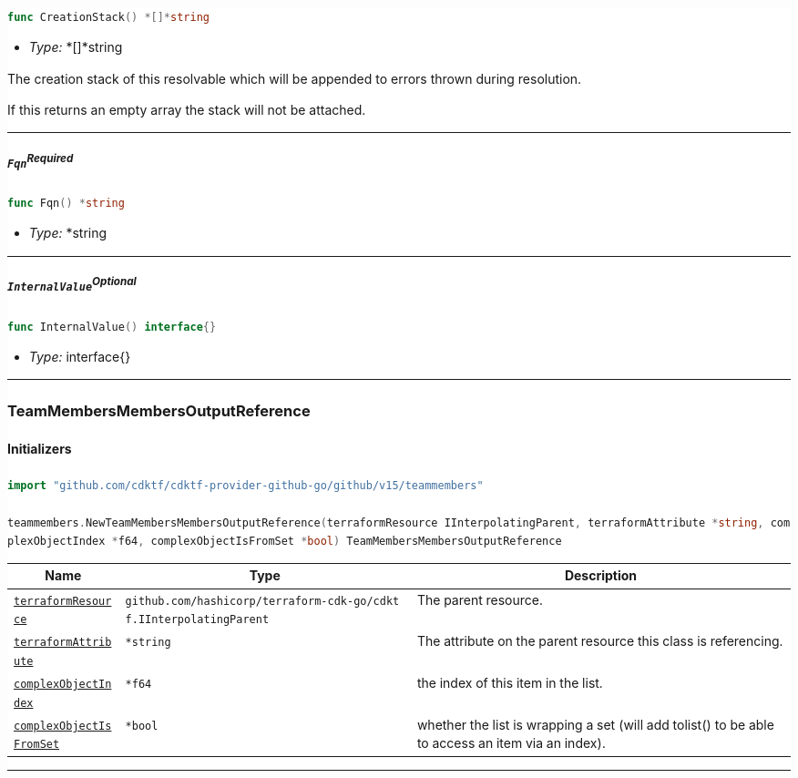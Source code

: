 ```go
func CreationStack() *[]*string
```

- *Type:* *[]*string

The creation stack of this resolvable which will be appended to errors thrown during resolution.

If this returns an empty array the stack will not be attached.

---

##### `Fqn`<sup>Required</sup> <a name="Fqn" id="@cdktf/provider-github.teamMembers.TeamMembersMembersList.property.fqn"></a>

```go
func Fqn() *string
```

- *Type:* *string

---

##### `InternalValue`<sup>Optional</sup> <a name="InternalValue" id="@cdktf/provider-github.teamMembers.TeamMembersMembersList.property.internalValue"></a>

```go
func InternalValue() interface{}
```

- *Type:* interface{}

---


### TeamMembersMembersOutputReference <a name="TeamMembersMembersOutputReference" id="@cdktf/provider-github.teamMembers.TeamMembersMembersOutputReference"></a>

#### Initializers <a name="Initializers" id="@cdktf/provider-github.teamMembers.TeamMembersMembersOutputReference.Initializer"></a>

```go
import "github.com/cdktf/cdktf-provider-github-go/github/v15/teammembers"

teammembers.NewTeamMembersMembersOutputReference(terraformResource IInterpolatingParent, terraformAttribute *string, complexObjectIndex *f64, complexObjectIsFromSet *bool) TeamMembersMembersOutputReference
```

| **Name** | **Type** | **Description** |
| --- | --- | --- |
| <code><a href="#@cdktf/provider-github.teamMembers.TeamMembersMembersOutputReference.Initializer.parameter.terraformResource">terraformResource</a></code> | <code>github.com/hashicorp/terraform-cdk-go/cdktf.IInterpolatingParent</code> | The parent resource. |
| <code><a href="#@cdktf/provider-github.teamMembers.TeamMembersMembersOutputReference.Initializer.parameter.terraformAttribute">terraformAttribute</a></code> | <code>*string</code> | The attribute on the parent resource this class is referencing. |
| <code><a href="#@cdktf/provider-github.teamMembers.TeamMembersMembersOutputReference.Initializer.parameter.complexObjectIndex">complexObjectIndex</a></code> | <code>*f64</code> | the index of this item in the list. |
| <code><a href="#@cdktf/provider-github.teamMembers.TeamMembersMembersOutputReference.Initializer.parameter.complexObjectIsFromSet">complexObjectIsFromSet</a></code> | <code>*bool</code> | whether the list is wrapping a set (will add tolist() to be able to access an item via an index). |

---